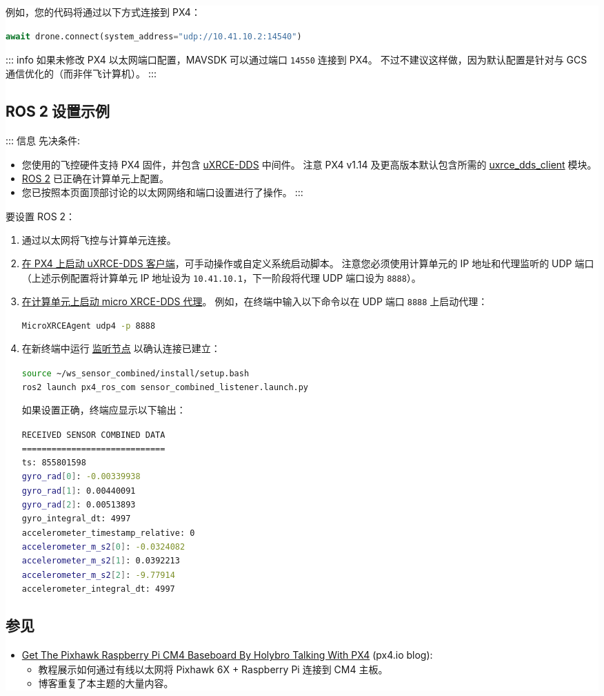    例如，您的代码将通过以下方式连接到 PX4：

   ```python
   await drone.connect(system_address="udp://10.41.10.2:14540")
   ```

::: info
如果未修改 PX4 以太网端口配置，MAVSDK 可以通过端口 `14550` 连接到 PX4。
不过不建议这样做，因为默认配置是针对与 GCS 通信优化的（而非伴飞计算机）。
:::

## ROS 2 设置示例

::: 信息 先决条件:

- 您使用的飞控硬件支持 PX4 固件，并包含 [uXRCE-DDS](../middleware/uxrce_dds.md) 中间件。
  注意 PX4 v1.14 及更高版本默认包含所需的 [uxrce_dds_client](../modules/modules_system.md#uxrce-dds-client) 模块。
- [ROS 2](../ros2/user_guide.md) 已正确在计算单元上配置。
- 您已按照本页面顶部讨论的以太网网络和端口设置进行了操作。
  :::

要设置 ROS 2：

1. 通过以太网将飞控与计算单元连接。
2. [在 PX4 上启动 uXRCE-DDS 客户端](../middleware/uxrce_dds.md#starting-the-client)，可手动操作或自定义系统启动脚本。
   注意您必须使用计算单元的 IP 地址和代理监听的 UDP 端口（上述示例配置将计算单元 IP 地址设为 `10.41.10.1`，下一阶段将代理 UDP 端口设为 `8888`）。
3. [在计算单元上启动 micro XRCE-DDS 代理](../middleware/uxrce_dds.md#starting-the-agent)。
   例如，在终端中输入以下命令以在 UDP 端口 `8888` 上启动代理：

   ```sh
   MicroXRCEAgent udp4 -p 8888
   ```

4. 在新终端中运行 [监听节点](../ros2/user_guide.md#running-the-example) 以确认连接已建立：

   ```sh
   source ~/ws_sensor_combined/install/setup.bash
   ros2 launch px4_ros_com sensor_combined_listener.launch.py
   ```

   如果设置正确，终端应显示以下输出：

   ```sh
   RECEIVED SENSOR COMBINED DATA
   =============================
   ts: 855801598
   gyro_rad[0]: -0.00339938
   gyro_rad[1]: 0.00440091
   gyro_rad[2]: 0.00513893
   gyro_integral_dt: 4997
   accelerometer_timestamp_relative: 0
   accelerometer_m_s2[0]: -0.0324082
   accelerometer_m_s2[1]: 0.0392213
   accelerometer_m_s2[2]: -9.77914
   accelerometer_integral_dt: 4997
   ```

## 参见

- [Get The Pixhawk Raspberry Pi CM4 Baseboard By Holybro Talking With PX4](https://px4.io/get-the-pixhawk-raspberry-pi-cm4-baseboard-by-holybro-talking-with-px4/) (px4.io blog):  
  - 教程展示如何通过有线以太网将 Pixhawk 6X + Raspberry Pi 连接到 CM4 主板。  
  - 博客重复了本主题的大量内容。